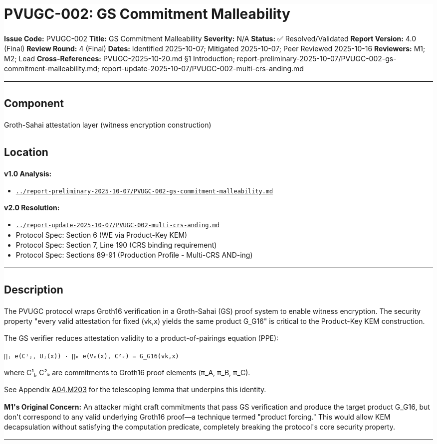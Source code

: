 # PVUGC-002: GS Commitment Malleability

**Issue Code:** PVUGC-002
**Title:** GS Commitment Malleability
**Severity:** N/A
**Status:** ✅ Resolved/Validated
**Report Version:** 4.0 (Final)
**Review Round:** 4 (Final)
**Dates:** Identified 2025-10-07; Mitigated 2025-10-07; Peer Reviewed 2025-10-16
**Reviewers:** M1; M2; Lead
**Cross-References:** PVUGC-2025-10-20.md §1 Introduction; report-preliminary-2025-10-07/PVUGC-002-gs-commitment-malleability.md; report-update-2025-10-07/PVUGC-002-multi-crs-anding.md

---

## Component
Groth-Sahai attestation layer (witness encryption construction)

## Location
**v1.0 Analysis:**
- [`../report-preliminary-2025-10-07/PVUGC-002-gs-commitment-malleability.md`](../report-preliminary-2025-10-07/PVUGC-002-gs-commitment-malleability.md)

**v2.0 Resolution:**
- [`../report-update-2025-10-07/PVUGC-002-multi-crs-anding.md`](../report-update-2025-10-07/PVUGC-002-multi-crs-anding.md)
- Protocol Spec: Section 6 (WE via Product-Key KEM)
- Protocol Spec: Section 7, Line 190 (CRS binding requirement)
- Protocol Spec: Sections 89-91 (Production Profile - Multi-CRS AND-ing)

---

## Description

The PVUGC protocol wraps Groth16 verification in a Groth-Sahai (GS) proof system to enable witness encryption. The security property "every valid attestation for fixed (vk,x) yields the same product G_G16" is critical to the Product-Key KEM construction.

The GS verifier reduces attestation validity to a product-of-pairings equation (PPE):
```
∏ⱼ e(C¹ⱼ, Uⱼ(x)) · ∏ₖ e(Vₖ(x), C²ₖ) = G_G16(vk,x)
```

where C¹ⱼ, C²ₖ are commitments to Groth16 proof elements (π_A, π_B, π_C).

See Appendix [A04.M203](APPENDIX-issue-debates.md#a04-m203) for the telescoping lemma that underpins this identity.

**M1's Original Concern:** An attacker might craft commitments that pass GS verification and produce the target product G_G16, but don't correspond to any valid underlying Groth16 proof—a technique termed "product forcing." This would allow KEM decapsulation without satisfying the computation predicate, completely breaking the protocol's core security property.

---